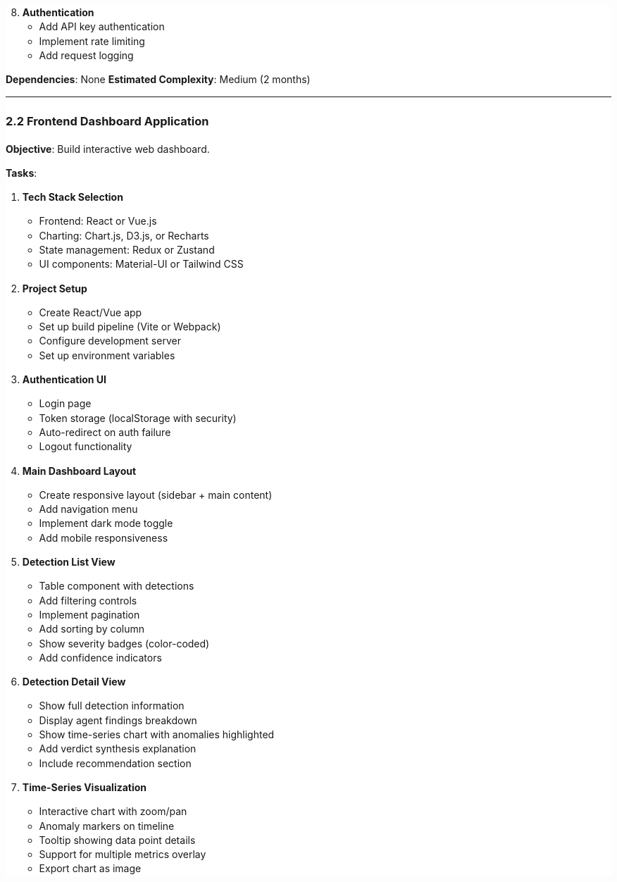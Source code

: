 8. **Authentication**
   - Add API key authentication
   - Implement rate limiting
   - Add request logging

**Dependencies**: None
**Estimated Complexity**: Medium (2 months)

---

### 2.2 Frontend Dashboard Application

**Objective**: Build interactive web dashboard.

**Tasks**:
1. **Tech Stack Selection**
   - Frontend: React or Vue.js
   - Charting: Chart.js, D3.js, or Recharts
   - State management: Redux or Zustand
   - UI components: Material-UI or Tailwind CSS

2. **Project Setup**
   - Create React/Vue app
   - Set up build pipeline (Vite or Webpack)
   - Configure development server
   - Set up environment variables

3. **Authentication UI**
   - Login page
   - Token storage (localStorage with security)
   - Auto-redirect on auth failure
   - Logout functionality

4. **Main Dashboard Layout**
   - Create responsive layout (sidebar + main content)
   - Add navigation menu
   - Implement dark mode toggle
   - Add mobile responsiveness

5. **Detection List View**
   - Table component with detections
   - Add filtering controls
   - Implement pagination
   - Add sorting by column
   - Show severity badges (color-coded)
   - Add confidence indicators

6. **Detection Detail View**
   - Show full detection information
   - Display agent findings breakdown
   - Show time-series chart with anomalies highlighted
   - Add verdict synthesis explanation
   - Include recommendation section

7. **Time-Series Visualization**
   - Interactive chart with zoom/pan
   - Anomaly markers on timeline
   - Tooltip showing data point details
   - Support for multiple metrics overlay
   - Export chart as image
